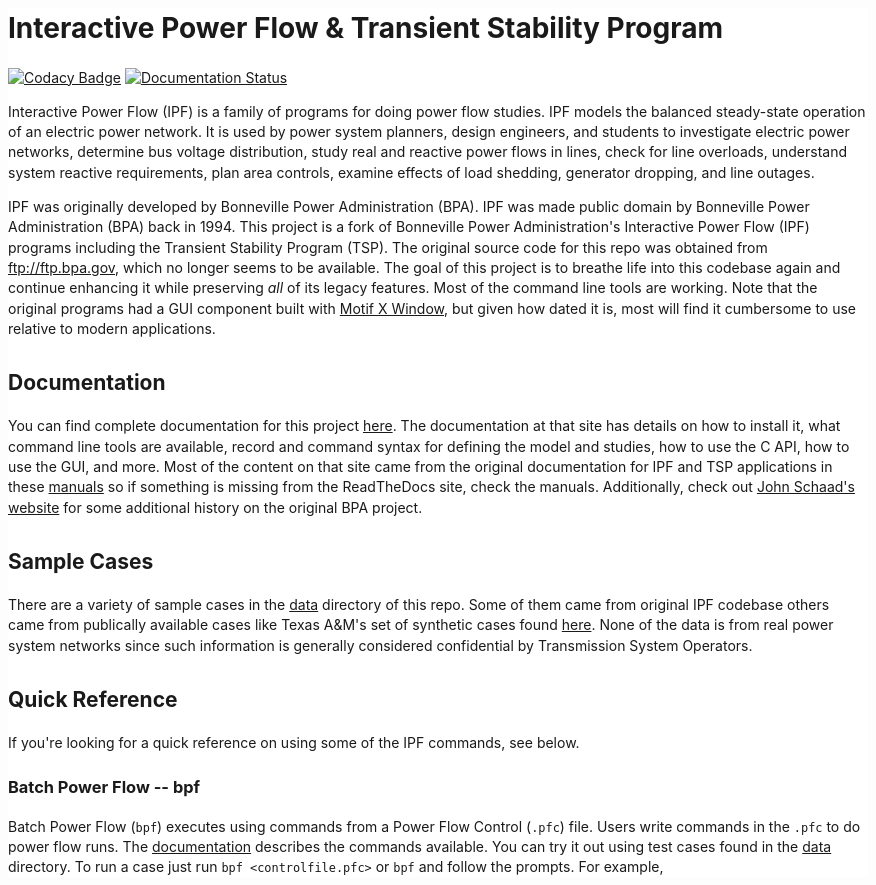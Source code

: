 # Interactive Power Flow & Transient Stability Program
[![Codacy Badge](https://api.codacy.com/project/badge/Grade/4575f8b2a207401a9b55cf5abb6ccdcc)](https://app.codacy.com/manual/mbheinen/bpa-ipf-tsp?utm_source=github.com&utm_medium=referral&utm_content=mbheinen/bpa-ipf-tsp&utm_campaign=Badge_Grade_Dashboard) [![Documentation Status](https://readthedocs.org/projects/bpa-ipf/badge/?version=latest)](https://bpa-ipf.readthedocs.io/en/latest/?badge=latest)

Interactive Power Flow (IPF) is a family of programs for doing power flow studies. IPF models the balanced steady-state operation of an electric power network. It is used by power system planners, design engineers, and students to investigate electric power networks, determine bus voltage distribution, study real and reactive power flows in lines, check for line overloads, understand system reactive requirements, plan area controls, examine effects of load shedding, generator dropping, and line outages.

IPF was originally developed by Bonneville Power Administration (BPA). IPF was made public domain by Bonneville Power Administration (BPA) back in 1994. This project is a fork of Bonneville Power Administration's Interactive Power Flow (IPF) programs including the Transient Stability Program (TSP). The original source code for this repo was obtained from ftp://ftp.bpa.gov, which no longer seems to be available. The goal of this project is to breathe life into this codebase again and continue enhancing it while preserving *all* of its legacy features. Most of the command line tools are working. Note that the original programs had a GUI component built with [Motif X Window][], but given how dated it is, most will find it cumbersome to use relative to modern applications.

## Documentation
You can find complete documentation for this project [here](https://bpa-ipf.readthedocs.io/en/latest/). The documentation at that site has details on how to install it, what command line tools are available, record and command syntax for defining the model and studies, how to use the C API, how to use the GUI, and more. Most of the content on that site came from the original documentation for IPF and TSP applications in these [manuals](https://github.com/mbheinen/bpa-ipf-tsp/tree/master/manuals) so if something is missing from the ReadTheDocs site, check the manuals. Additionally, check out [John Schaad's website](http://members.efn.org/~jschaad/ipf-1.html) for some additional history on the original BPA project.

## Sample Cases
There are a variety of sample cases in the [data](https://github.com/mbheinen/bpa-ipf-tsp/tree/master/data) directory of this repo. Some of them came from original IPF codebase others came from publically available cases like Texas A&M's set of synthetic cases found [here](https://electricgrids.engr.tamu.edu/electric-grid-test-cases/). None of the data is from real power system networks since such information is generally considered confidential by Transmission System Operators.

## Quick Reference
If you're looking for a quick reference on using some of the IPF commands, see below.

### Batch Power Flow -- bpf
Batch Power Flow (`bpf`) executes using commands from a Power Flow Control (`.pfc`) file. Users write commands in the `.pfc` to do power flow runs. The [documentation][] describes the commands available. You can try it out using test cases found in the [data](https://github.com/mbheinen/bpa-ipf-tsp/tree/master/data) directory. To run a case just run `bpf <controlfile.pfc>` or `bpf` and follow the prompts. For example,


[documentation]: https://bpa-ipf.readthedocs.io/en/latest/
[IPF Basic/GUI Users Guide]: https://github.com/mbheinen/bpa-ipf-tsp/blob/master/manuals/IPFGUI.PDF
[IPF Batch Users Guide]: https://github.com/mbheinen/bpa-ipf-tsp/blob/master/manuals/IPFBAT.PDF
[IPF Advanced Users Guide]: https://github.com/mbheinen/bpa-ipf-tsp/blob/master/manuals/IPFADV.PDF
[IPF CFLOW Users Guide]: https://github.com/mbheinen/bpa-ipf-tsp/blob/master/manuals/CFLOW.PDF
[Motif X Window]: https://motif.ics.com/motif/downloads